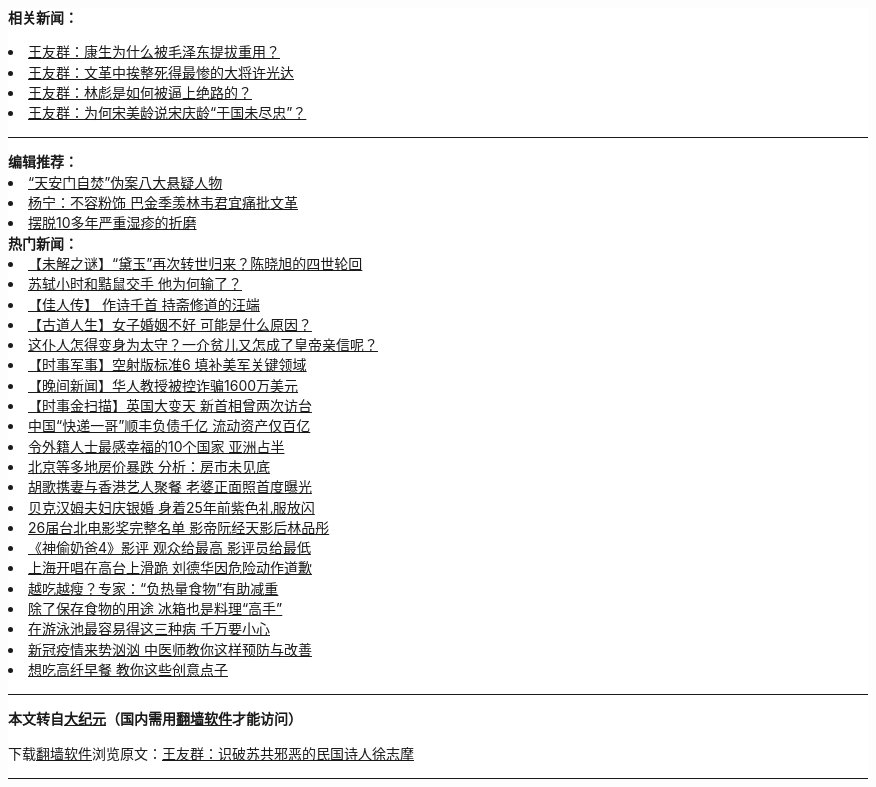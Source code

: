 	
<strong>相关新闻：</strong>
<li><a href="https://github.com/1992513/djy/blob/master/gb/23/11/21/n14120792.md#1">王友群：康生为什么被毛泽东提拔重用？</a></li>
<li><a href="https://github.com/1992513/djy/blob/master/gb/23/11/29/n14126733.md#1">王友群：文革中挨整死得最惨的大将许光达</a></li>
<li><a href="https://github.com/1992513/djy/blob/master/gb/23/12/3/n14128667.md#1">王友群：林彪是如何被逼上绝路的？</a></li>
<li><a href="https://github.com/1992513/djy/blob/master/gb/23/12/4/n14129893.md#1">王友群：为何宋美龄说宋庆龄“于国未尽忠”？</a></li>
<hr>
<strong>编辑推荐：</strong>
<li><a href="https://github.com/1992513/djy/blob/master/gb/21/1/23/n12706455.md#1" target="_blank">“天安门自焚”伪案八大悬疑人物</a></li><li><a href="https://github.com/1992513/djy/blob/master/gb/18/1/13/n10054247.md#1" target="_blank">杨宁：不容粉饰 巴金季羡林韦君宜痛批文革</a></li><li><a href="https://github.com/1992513/djy/blob/master/gb/16/5/27/n7938314.md#1" target="_blank">摆脱10多年严重湿疹的折磨</a></li>
<strong>热门新闻：</strong>
<li><a href="https://github.com/1992513/djy/blob/master/gb/24/7/1/n14281635.md#1">【未解之谜】“黛玉”再次转世归来？陈晓旭的四世轮回</a></li>
<li><a href="https://github.com/1992513/djy/blob/master/gb/24/6/29/n14280210.md#1">苏轼小时和黠鼠交手 他为何输了？</a></li>
<li><a href="https://github.com/1992513/djy/blob/master/gb/24/7/1/n14281646.md#1">【佳人传】 作诗千首 持斋修道的汪端</a></li>
<li><a href="https://github.com/1992513/djy/blob/master/gb/24/6/29/n14279772.md#1">【古道人生】女子婚姻不好 可能是什么原因？</a></li>
<li><a href="https://github.com/1992513/djy/blob/master/gb/24/7/1/n14280988.md#1">这仆人怎得变身为太守？一介贫儿又怎成了皇帝亲信呢？</a></li>
<li><a href="https://github.com/1992513/djy/blob/master/gb/24/7/6/n14285334.md#1">【时事军事】空射版标准6 填补美军关键领域</a></li>
<li><a href="https://github.com/1992513/djy/blob/master/gb/24/7/6/n14284972.md#1">【晚间新闻】华人教授被控诈骗1600万美元</a></li>
<li><a href="https://github.com/1992513/djy/blob/master/gb/24/7/6/n14285233.md#1">【时事金扫描】英国大变天 新首相曾两次访台</a></li>
<li><a href="https://github.com/1992513/djy/blob/master/gb/24/7/4/n14283791.md#1">中国“快递一哥”顺丰负债千亿 流动资产仅百亿</a></li>
<li><a href="https://github.com/1992513/djy/blob/master/gb/24/7/5/n14283914.md#1">令外籍人士最感幸福的10个国家 亚洲占半</a></li>
<li><a href="https://github.com/1992513/djy/blob/master/gb/24/7/3/n14282587.md#1">北京等多地房价暴跌 分析：房市未见底</a></li>
<li><a href="https://github.com/1992513/djy/blob/master/gb/24/7/5/n14284692.md#1">胡歌携妻与香港艺人聚餐 老婆正面照首度曝光</a></li>
<li><a href="https://github.com/1992513/djy/blob/master/gb/24/7/4/n14283779.md#1">贝克汉姆夫妇庆银婚 身着25年前紫色礼服放闪</a></li>
<li><a href="https://github.com/1992513/djy/blob/master/gb/24/7/6/n14285195.md#1">26届台北电影奖完整名单 影帝阮经天影后林品彤</a></li>
<li><a href="https://github.com/1992513/djy/blob/master/gb/24/7/5/n14284348.md#1">《神偷奶爸4》影评 观众给最高 影评员给最低</a></li>
<li><a href="https://github.com/1992513/djy/blob/master/gb/24/7/6/n14285307.md#1">上海开唱在高台上滑跪 刘德华因危险动作道歉</a></li>
<li><a href="https://github.com/1992513/djy/blob/master/gb/24/7/6/n14284934.md#1">越吃越瘦？专家：“负热量食物”有助减重</a></li>
<li><a href="https://github.com/1992513/djy/blob/master/gb/24/7/4/n14283587.md#1">除了保存食物的用途 冰箱也是料理“高手”</a></li>
<li><a href="https://github.com/1992513/djy/blob/master/gb/24/7/7/n14285552.md#1">在游泳池最容易得这三种病 千万要小心</a></li>
<li><a href="https://github.com/1992513/djy/blob/master/gb/24/6/30/n14280741.md#1">新冠疫情来势汹汹 中医师教你这样预防与改善</a></li>
<li><a href="https://github.com/1992513/djy/blob/master/gb/24/7/2/n14282156.md#1">想吃高纤早餐 教你这些创意点子</a></li>
<hr>
<strong>本文转自<a href="https://cn.epochtimes.com">大纪元</a>（国内需用<a href="https://github.com/1992513/www/blob/master/README.md#8">翻墙软件</a>才能访问）</strong><p>下载<a href="https://github.com/1992513/www/blob/master/README.md#8">翻墙软件</a>浏览原文：<a href="https://cn.epochtimes.com/gb/23/12/6/n14130785.htm">王友群：识破苏共邪恶的民国诗人徐志摩</a></p><hr>